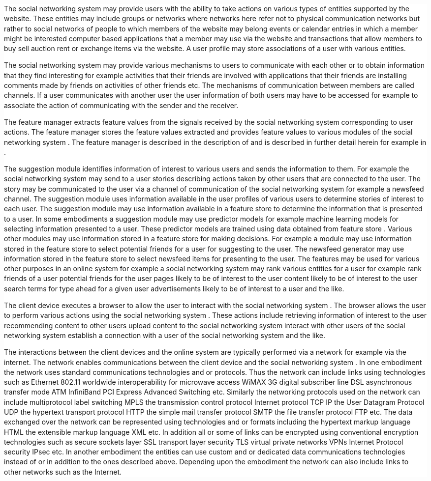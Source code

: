 The social networking system may provide users with the ability to take actions on various types of entities supported by the website. These entities may include groups or networks where networks here refer not to physical communication networks but rather to social networks of people to which members of the website may belong events or calendar entries in which a member might be interested computer based applications that a member may use via the website and transactions that allow members to buy sell auction rent or exchange items via the website. A user profile may store associations of a user with various entities.

The social networking system may provide various mechanisms to users to communicate with each other or to obtain information that they find interesting for example activities that their friends are involved with applications that their friends are installing comments made by friends on activities of other friends etc. The mechanisms of communication between members are called channels. If a user communicates with another user the user information of both users may have to be accessed for example to associate the action of communicating with the sender and the receiver.

The feature manager extracts feature values from the signals received by the social networking system corresponding to user actions. The feature manager stores the feature values extracted and provides feature values to various modules of the social networking system . The feature manager is described in the description of and is described in further detail herein for example in .

The suggestion module identifies information of interest to various users and sends the information to them. For example the social networking system may send to a user stories describing actions taken by other users that are connected to the user. The story may be communicated to the user via a channel of communication of the social networking system for example a newsfeed channel. The suggestion module uses information available in the user profiles of various users to determine stories of interest to each user. The suggestion module may use information available in a feature store to determine the information that is presented to a user. In some embodiments a suggestion module may use predictor models for example machine learning models for selecting information presented to a user. These predictor models are trained using data obtained from feature store . Various other modules may use information stored in a feature store for making decisions. For example a module may use information stored in the feature store to select potential friends for a user for suggesting to the user. The newsfeed generator may use information stored in the feature store to select newsfeed items for presenting to the user. The features may be used for various other purposes in an online system for example a social networking system may rank various entities for a user for example rank friends of a user potential friends for the user pages likely to be of interest to the user content likely to be of interest to the user search terms for type ahead for a given user advertisements likely to be of interest to a user and the like.

The client device executes a browser to allow the user to interact with the social networking system . The browser allows the user to perform various actions using the social networking system . These actions include retrieving information of interest to the user recommending content to other users upload content to the social networking system interact with other users of the social networking system establish a connection with a user of the social networking system and the like.

The interactions between the client devices and the online system are typically performed via a network for example via the internet. The network enables communications between the client device and the social networking system . In one embodiment the network uses standard communications technologies and or protocols. Thus the network can include links using technologies such as Ethernet 802.11 worldwide interoperability for microwave access WiMAX 3G digital subscriber line DSL asynchronous transfer mode ATM InfiniBand PCI Express Advanced Switching etc. Similarly the networking protocols used on the network can include multiprotocol label switching MPLS the transmission control protocol Internet protocol TCP IP the User Datagram Protocol UDP the hypertext transport protocol HTTP the simple mail transfer protocol SMTP the file transfer protocol FTP etc. The data exchanged over the network can be represented using technologies and or formats including the hypertext markup language HTML the extensible markup language XML etc. In addition all or some of links can be encrypted using conventional encryption technologies such as secure sockets layer SSL transport layer security TLS virtual private networks VPNs Internet Protocol security IPsec etc. In another embodiment the entities can use custom and or dedicated data communications technologies instead of or in addition to the ones described above. Depending upon the embodiment the network can also include links to other networks such as the Internet.
